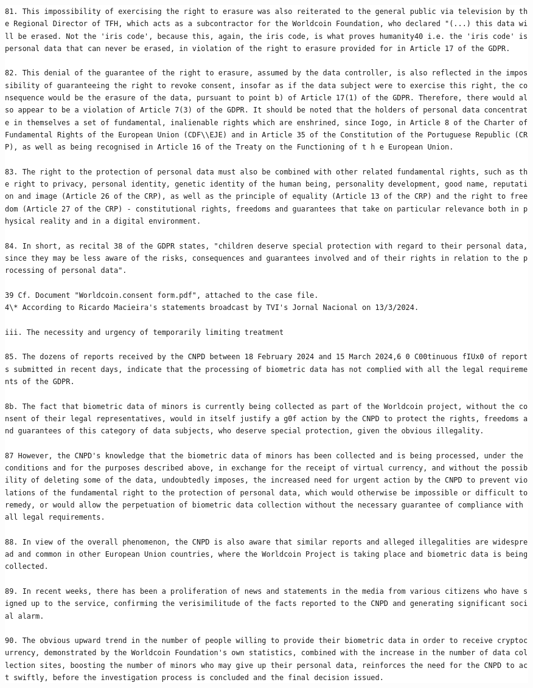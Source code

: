 ```
81.	This impossibility of exercising the right to erasure was also reiterated to the general public via television by the Regional Director of TFH, which acts as a subcontractor for the Worldcoin Foundation, who declared "(...) this data will be erased. Not the 'iris code', because this, again, the iris code, is what proves humanity40 i.e. the 'iris code' is personal data that can never be erased, in violation of the right to erasure provided for in Article 17 of the GDPR.

82.	This denial of the guarantee of the right to erasure, assumed by the data controller, is also reflected in the impossibility of guaranteeing the right to revoke consent, insofar as if the data subject were to exercise this right, the consequence would be the erasure of the data, pursuant to point b) of Article 17(1) of the GDPR. Therefore, there would also appear to be a violation of Article 7(3) of the GDPR. It should be noted that the holders of personal data concentrate in themselves a set of fundamental, inalienable rights which are enshrined, since Iogo, in Article 8 of the Charter of Fundamental Rights of the European Union (CDF\\EJE) and in Article 35 of the Constitution of the Portuguese Republic (CRP), as well as being recognised in Article 16 of the Treaty on the Functioning of t h e European Union.

83.	The right to the protection of personal data must also be combined with other related fundamental rights, such as the right to privacy, personal identity, genetic identity of the human being, personality development, good name, reputation and image (Article 26 of the CRP), as well as the principle of equality (Article 13 of the CRP) and the right to freedom (Article 27 of the CRP) - constitutional rights, freedoms and guarantees that take on particular relevance both in physical reality and in a digital environment.

84.	In short, as recital 38 of the GDPR states, "children deserve special protection with regard to their personal data, since they may be less aware of the risks, consequences and guarantees involved and of their rights in relation to the processing of personal data".

39 Cf. Document "Worldcoin.consent form.pdf", attached to the case file.
4\* According to Ricardo Macieira's statements broadcast by TVI's Jornal Nacional on 13/3/2024.
 
iii. The necessity and urgency of temporarily limiting treatment

85. The dozens of reports received by the CNPD between 18 February 2024 and 15 March 2024,6 0 C00tinuous fIUx0 of reports submitted in recent days, indicate that the processing of biometric data has not complied with all the legal requirements of the GDPR.

8b. The fact that biometric data of minors is currently being collected as part of the Worldcoin project, without the consent of their legal representatives, would in itself justify a g0f action by the CNPD to protect the rights, freedoms and guarantees of this category of data subjects, who deserve special protection, given the obvious illegality.

87 However, the CNPD's knowledge that the biometric data of minors has been collected and is being processed, under the conditions and for the purposes described above, in exchange for the receipt of virtual currency, and without the possibility of deleting some of the data, undoubtedly imposes, the increased need for urgent action by the CNPD to prevent violations of the fundamental right to the protection of personal data, which would otherwise be impossible or difficult to remedy, or would allow the perpetuation of biometric data collection without the necessary guarantee of compliance with all legal requirements.

88.	In view of the overall phenomenon, the CNPD is also aware that similar reports and alleged illegalities are widespread and common in other European Union countries, where the Worldcoin Project is taking place and biometric data is being collected.

89.	In recent weeks, there has been a proliferation of news and statements in the media from various citizens who have signed up to the service, confirming the verisimilitude of the facts reported to the CNPD and generating significant social alarm.

90.	The obvious upward trend in the number of people willing to provide their biometric data in order to receive cryptocurrency, demonstrated by the Worldcoin Foundation's own statistics, combined with the increase in the number of data collection sites, boosting the number of minors who may give up their personal data, reinforces the need for the CNPD to act swiftly, before the investigation process is concluded and the final decision issued.

```
